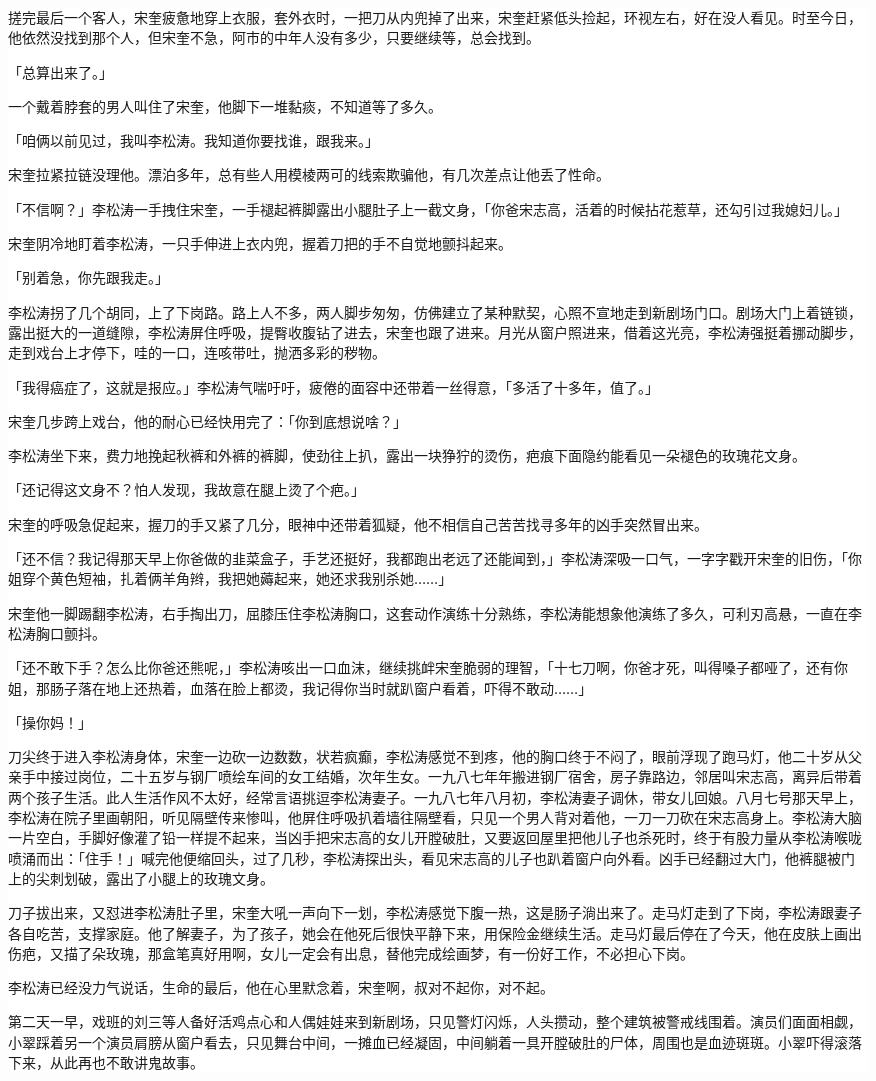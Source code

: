 搓完最后一个客人，宋奎疲惫地穿上衣服，套外衣时，一把刀从内兜掉了出来，宋奎赶紧低头捡起，环视左右，好在没人看见。时至今日，他依然没找到那个人，但宋奎不急，阿市的中年人没有多少，只要继续等，总会找到。


「总算出来了。」


一个戴着脖套的男人叫住了宋奎，他脚下一堆黏痰，不知道等了多久。


「咱俩以前见过，我叫李松涛。我知道你要找谁，跟我来。」


宋奎拉紧拉链没理他。漂泊多年，总有些人用模棱两可的线索欺骗他，有几次差点让他丢了性命。


「不信啊？」李松涛一手拽住宋奎，一手褪起裤脚露出小腿肚子上一截文身，「你爸宋志高，活着的时候拈花惹草，还勾引过我媳妇儿。」


宋奎阴冷地盯着李松涛，一只手伸进上衣内兜，握着刀把的手不自觉地颤抖起来。


「别着急，你先跟我走。」


李松涛拐了几个胡同，上了下岗路。路上人不多，两人脚步匆匆，仿佛建立了某种默契，心照不宣地走到新剧场门口。剧场大门上着链锁，露出挺大的一道缝隙，李松涛屏住呼吸，提臀收腹钻了进去，宋奎也跟了进来。月光从窗户照进来，借着这光亮，李松涛强挺着挪动脚步，走到戏台上才停下，哇的一口，连咳带吐，抛洒多彩的秽物。


「我得癌症了，这就是报应。」李松涛气喘吁吁，疲倦的面容中还带着一丝得意，「多活了十多年，值了。」


宋奎几步跨上戏台，他的耐心已经快用完了：「你到底想说啥？」


李松涛坐下来，费力地挽起秋裤和外裤的裤脚，使劲往上扒，露出一块狰狞的烫伤，疤痕下面隐约能看见一朵褪色的玫瑰花文身。


「还记得这文身不？怕人发现，我故意在腿上烫了个疤。」


宋奎的呼吸急促起来，握刀的手又紧了几分，眼神中还带着狐疑，他不相信自己苦苦找寻多年的凶手突然冒出来。


「还不信？我记得那天早上你爸做的韭菜盒子，手艺还挺好，我都跑出老远了还能闻到，」李松涛深吸一口气，一字字戳开宋奎的旧伤，「你姐穿个黄色短袖，扎着俩羊角辫，我把她薅起来，她还求我别杀她……」


宋奎他一脚踢翻李松涛，右手掏出刀，屈膝压住李松涛胸口，这套动作演练十分熟练，李松涛能想象他演练了多久，可利刃高悬，一直在李松涛胸口颤抖。


「还不敢下手？怎么比你爸还熊呢，」李松涛咳出一口血沫，继续挑衅宋奎脆弱的理智，「十七刀啊，你爸才死，叫得嗓子都哑了，还有你姐，那肠子落在地上还热着，血落在脸上都烫，我记得你当时就趴窗户看着，吓得不敢动……」


「操你妈！」


刀尖终于进入李松涛身体，宋奎一边砍一边数数，状若疯癫，李松涛感觉不到疼，他的胸口终于不闷了，眼前浮现了跑马灯，他二十岁从父亲手中接过岗位，二十五岁与钢厂喷绘车间的女工结婚，次年生女。一九八七年年搬进钢厂宿舍，房子靠路边，邻居叫宋志高，离异后带着两个孩子生活。此人生活作风不太好，经常言语挑逗李松涛妻子。一九八七年八月初，李松涛妻子调休，带女儿回娘。八月七号那天早上，李松涛在院子里画朝阳，听见隔壁传来惨叫，他屏住呼吸扒着墙往隔壁看，只见一个男人背对着他，一刀一刀砍在宋志高身上。李松涛大脑一片空白，手脚好像灌了铅一样提不起来，当凶手把宋志高的女儿开膛破肚，又要返回屋里把他儿子也杀死时，终于有股力量从李松涛喉咙喷涌而出：「住手！」喊完他便缩回头，过了几秒，李松涛探出头，看见宋志高的儿子也趴着窗户向外看。凶手已经翻过大门，他裤腿被门上的尖刺划破，露出了小腿上的玫瑰文身。


刀子拔出来，又怼进李松涛肚子里，宋奎大吼一声向下一划，李松涛感觉下腹一热，这是肠子淌出来了。走马灯走到了下岗，李松涛跟妻子各自吃苦，支撑家庭。他了解妻子，为了孩子，她会在他死后很快平静下来，用保险金继续生活。走马灯最后停在了今天，他在皮肤上画出伤疤，又描了朵玫瑰，那盒笔真好用啊，女儿一定会有出息，替他完成绘画梦，有一份好工作，不必担心下岗。


李松涛已经没力气说话，生命的最后，他在心里默念着，宋奎啊，叔对不起你，对不起。


第二天一早，戏班的刘三等人备好活鸡点心和人偶娃娃来到新剧场，只见警灯闪烁，人头攒动，整个建筑被警戒线围着。演员们面面相觑，小翠踩着另一个演员肩膀从窗户看去，只见舞台中间，一摊血已经凝固，中间躺着一具开膛破肚的尸体，周围也是血迹斑斑。小翠吓得滚落下来，从此再也不敢讲鬼故事。
